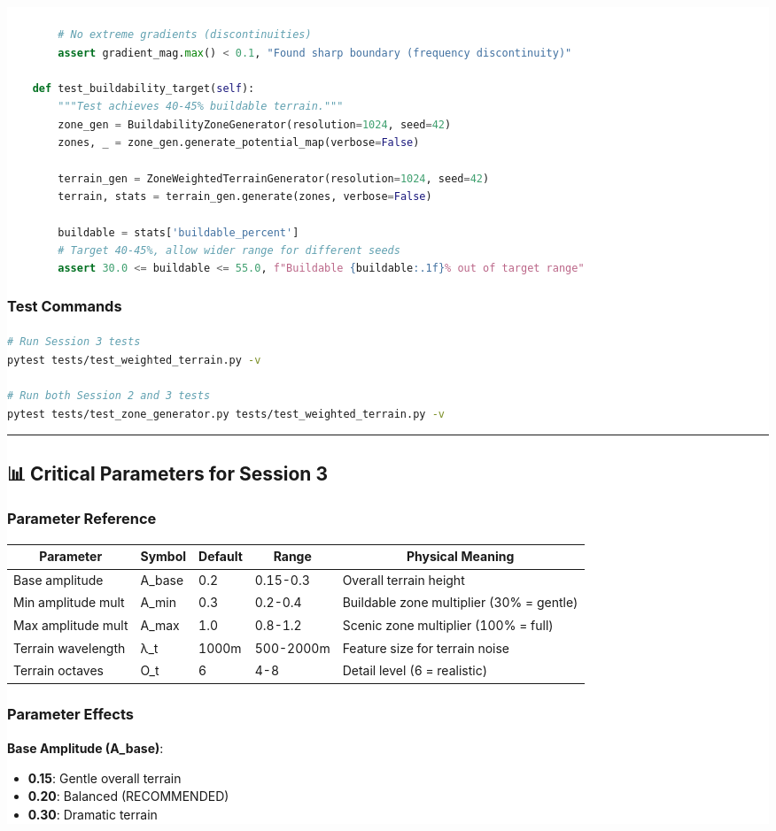 ```python

        # No extreme gradients (discontinuities)
        assert gradient_mag.max() < 0.1, "Found sharp boundary (frequency discontinuity)"

    def test_buildability_target(self):
        """Test achieves 40-45% buildable terrain."""
        zone_gen = BuildabilityZoneGenerator(resolution=1024, seed=42)
        zones, _ = zone_gen.generate_potential_map(verbose=False)

        terrain_gen = ZoneWeightedTerrainGenerator(resolution=1024, seed=42)
        terrain, stats = terrain_gen.generate(zones, verbose=False)

        buildable = stats['buildable_percent']
        # Target 40-45%, allow wider range for different seeds
        assert 30.0 <= buildable <= 55.0, f"Buildable {buildable:.1f}% out of target range"
```

### Test Commands

```bash
# Run Session 3 tests
pytest tests/test_weighted_terrain.py -v

# Run both Session 2 and 3 tests
pytest tests/test_zone_generator.py tests/test_weighted_terrain.py -v
```

---

## 📊 Critical Parameters for Session 3

### Parameter Reference

| Parameter | Symbol | Default | Range | Physical Meaning |
|-----------|--------|---------|-------|------------------|
| Base amplitude | A_base | 0.2 | 0.15-0.3 | Overall terrain height |
| Min amplitude mult | A_min | 0.3 | 0.2-0.4 | Buildable zone multiplier (30% = gentle) |
| Max amplitude mult | A_max | 1.0 | 0.8-1.2 | Scenic zone multiplier (100% = full) |
| Terrain wavelength | λ_t | 1000m | 500-2000m | Feature size for terrain noise |
| Terrain octaves | O_t | 6 | 4-8 | Detail level (6 = realistic) |

### Parameter Effects

**Base Amplitude (A_base)**:
- **0.15**: Gentle overall terrain
- **0.20**: Balanced (RECOMMENDED)
- **0.30**: Dramatic terrain
